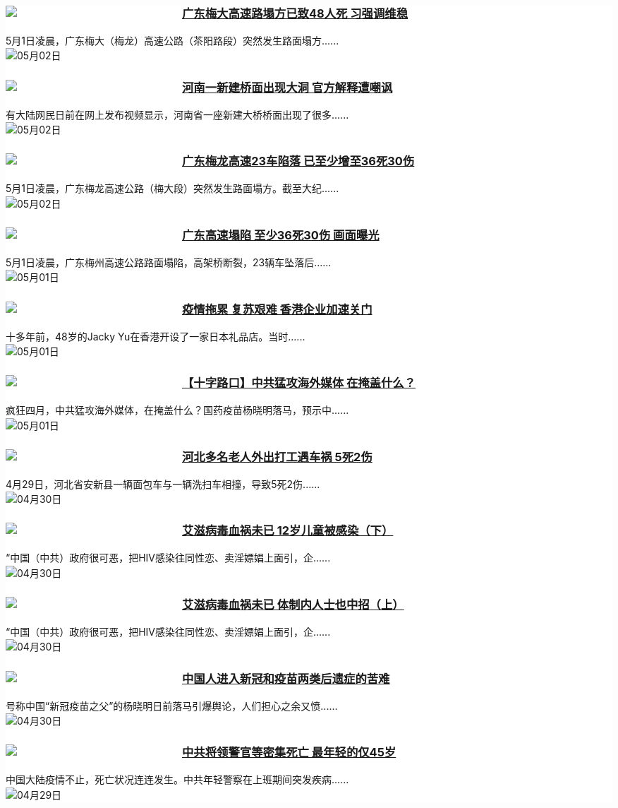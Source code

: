 <tr><td width="742"><h3><a href="https://github.com/1992513/djy/blob/master/gb/24/5/2/n14239066.md#1" target="_blank"><img width="250" src="https://i.epochtimes.com/assets/uploads/2024/05/id14239076-8d61a79a1bd7baf2fe3d1a030de484b2-320x200.png" align ="left"></a><a href="https://github.com/1992513/djy/blob/master/gb/24/5/2/n14239066.md#1" target="_blank">广东梅大高速路塌方已致48人死 习强调维稳</a><br></h3>5月1日凌晨，广东梅大（梅龙）高速公路（茶阳路段）突然发生路面塌方......<br><img align="bottom" src="https://raw.githubusercontent.com/1992513/www/master/t/ntdtv/time.gif">05月02日</td></tr>
<tr><td width="742"><h3><a href="https://github.com/1992513/djy/blob/master/gb/24/5/1/n14238736.md#1" target="_blank"><img width="250" src="https://www.epochtimes.com/assets/themes/djy/images/djy_post_default_featured_image_320x200.jpg" align ="left"></a><a href="https://github.com/1992513/djy/blob/master/gb/24/5/1/n14238736.md#1" target="_blank">河南一新建桥面出现大洞 官方解释遭嘲讽</a><br></h3>有大陆网民日前在网上发布视频显示，河南省一座新建大桥桥面出现了很多......<br><img align="bottom" src="https://raw.githubusercontent.com/1992513/www/master/t/ntdtv/time.gif">05月02日</td></tr>
<tr><td width="742"><h3><a href="https://github.com/1992513/djy/blob/master/gb/24/5/1/n14238538.md#1" target="_blank"><img width="250" src="https://i.epochtimes.com/assets/uploads/2024/05/id14238558-aaa8c2a564478d98c2febfa5afb0b135-320x200.png" align ="left"></a><a href="https://github.com/1992513/djy/blob/master/gb/24/5/1/n14238538.md#1" target="_blank">广东梅龙高速23车陷落 已至少增至36死30伤</a><br></h3>5月1日凌晨，广东梅龙高速公路（梅大段）突然发生路面塌方。截至大纪......<br><img align="bottom" src="https://raw.githubusercontent.com/1992513/www/master/t/ntdtv/time.gif">05月02日</td></tr>
<tr><td width="742"><h3><a href="https://github.com/1992513/djy/blob/master/gb/24/5/1/n14238092.md#1" target="_blank"><img width="250" src="https://i.epochtimes.com/assets/uploads/2024/05/id14238101-7879838cc2f6c93f4fe4ed34489cb7d1-320x200.jpg" align ="left"></a><a href="https://github.com/1992513/djy/blob/master/gb/24/5/1/n14238092.md#1" target="_blank">广东高速塌陷 至少36死30伤 画面曝光</a><br></h3>5月1日凌晨，广东梅州高速公路路面塌陷，高架桥断裂，23辆车坠落后......<br><img align="bottom" src="https://raw.githubusercontent.com/1992513/www/master/t/ntdtv/time.gif">05月01日</td></tr>
<tr><td width="742"><h3><a href="https://github.com/1992513/djy/blob/master/gb/24/4/30/n14237723.md#1" target="_blank"><img width="250" src="https://i.epochtimes.com/assets/uploads/2024/04/id14237751-GettyImages-1230738699-320x200.jpg" align ="left"></a><a href="https://github.com/1992513/djy/blob/master/gb/24/4/30/n14237723.md#1" target="_blank">疫情拖累 复苏艰难 香港企业加速关门</a><br></h3>十多年前，48岁的Jacky Yu在香港开设了一家日本礼品店。当时......<br><img align="bottom" src="https://raw.githubusercontent.com/1992513/www/master/t/ntdtv/time.gif">05月01日</td></tr>
<tr><td width="742"><h3><a href="https://github.com/1992513/djy/blob/master/gb/24/4/29/n14237155.md#1" target="_blank"><img width="250" src="https://i.epochtimes.com/assets/uploads/2024/04/id14237836-268fd2e21ce43e0ca0b2b2c8842a51a5-320x200.jpg" align ="left"></a><a href="https://github.com/1992513/djy/blob/master/gb/24/4/29/n14237155.md#1" target="_blank">【十字路口】中共猛攻海外媒体 在掩盖什么？</a><br></h3>疯狂四月，中共猛攻海外媒体，在掩盖什么？国药疫苗杨晓明落马，预示中......<br><img align="bottom" src="https://raw.githubusercontent.com/1992513/www/master/t/ntdtv/time.gif">05月01日</td></tr>
<tr><td width="742"><h3><a href="https://github.com/1992513/djy/blob/master/gb/24/4/30/n14237495.md#1" target="_blank"><img width="250" src="https://i.epochtimes.com/assets/uploads/2024/04/id14237588-3e0a2d67ac90c4b86617d783eafd31b2-320x200.jpg" align ="left"></a><a href="https://github.com/1992513/djy/blob/master/gb/24/4/30/n14237495.md#1" target="_blank">河北多名老人外出打工遇车祸 5死2伤</a><br></h3>4月29日，河北省安新县一辆面包车与一辆洗扫车相撞，导致5死2伤......<br><img align="bottom" src="https://raw.githubusercontent.com/1992513/www/master/t/ntdtv/time.gif">04月30日</td></tr>
<tr><td width="742"><h3><a href="https://github.com/1992513/djy/blob/master/gb/24/4/29/n14237091.md#1" target="_blank"><img width="250" src="https://i.epochtimes.com/assets/uploads/2024/04/id14237131-WhatsApp-Image-2024-04-22-at-16.59.03-2-320x200.jpeg" align ="left"></a><a href="https://github.com/1992513/djy/blob/master/gb/24/4/29/n14237091.md#1" target="_blank">艾滋病毒血祸未已 12岁儿童被感染（下）</a><br></h3>“中国（中共）政府很可恶，把HIV感染往同性恋、卖淫嫖娼上面引，企......<br><img align="bottom" src="https://raw.githubusercontent.com/1992513/www/master/t/ntdtv/time.gif">04月30日</td></tr>
<tr><td width="742"><h3><a href="https://github.com/1992513/djy/blob/master/gb/24/4/29/n14237090.md#1" target="_blank"><img width="250" src="https://i.epochtimes.com/assets/uploads/2024/04/id14237103-52c0e859c6d804606c3e37401b8274fb-320x200.jpg" align ="left"></a><a href="https://github.com/1992513/djy/blob/master/gb/24/4/29/n14237090.md#1" target="_blank">艾滋病毒血祸未已 体制内人士也中招（上）</a><br></h3>“中国（中共）政府很可恶，把HIV感染往同性恋、卖淫嫖娼上面引，企......<br><img align="bottom" src="https://raw.githubusercontent.com/1992513/www/master/t/ntdtv/time.gif">04月30日</td></tr>
<tr><td width="742"><h3><a href="https://github.com/1992513/djy/blob/master/gb/24/4/29/n14236832.md#1" target="_blank"><img width="250" src="https://i.epochtimes.com/assets/uploads/2022/11/id13868798-GettyImages-1232570599-320x200.jpg" align ="left"></a><a href="https://github.com/1992513/djy/blob/master/gb/24/4/29/n14236832.md#1" target="_blank">中国人进入新冠和疫苗两类后遗症的苦难</a><br></h3>号称中国“新冠疫苗之父”的杨晓明日前落马引爆舆论，人们担心之余又愤......<br><img align="bottom" src="https://raw.githubusercontent.com/1992513/www/master/t/ntdtv/time.gif">04月30日</td></tr>
<tr><td width="742"><h3><a href="https://github.com/1992513/djy/blob/master/gb/24/4/25/n14233731.md#1" target="_blank"><img width="250" src="https://i.epochtimes.com/assets/uploads/2023/04/id13978657-01@1200x1200-320x200.png" align ="left"></a><a href="https://github.com/1992513/djy/blob/master/gb/24/4/25/n14233731.md#1" target="_blank">中共将领警官等密集死亡 最年轻的仅45岁</a><br></h3>中国大陆疫情不止，死亡状况连连发生。中共年轻警察在上班期间突发疾病......<br><img align="bottom" src="https://raw.githubusercontent.com/1992513/www/master/t/ntdtv/time.gif">04月29日</td></tr>
